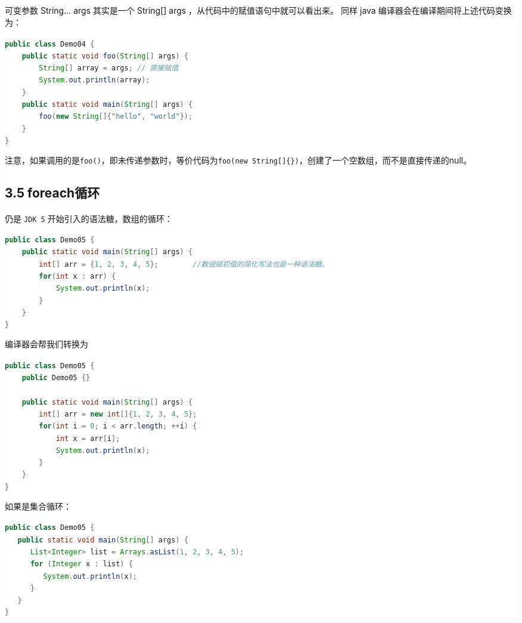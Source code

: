 可变参数 String… args 其实是一个 String[] args ，从代码中的赋值语句中就可以看出来。 同样 java 编译器会在编译期间将上述代码变换为：

```java
public class Demo04 {
    public static void foo(String[] args) {
        String[] array = args; // 直接赋值
        System.out.println(array);
    }
    public static void main(String[] args) {
        foo(new String[]{"hello", "world"});
    }
}
```

注意，如果调用的是`foo()`，即未传递参数时，等价代码为`foo(new String[]{})`，创建了一个空数组，而不是直接传递的null。

## 3.5 foreach循环

仍是 `JDK 5` 开始引入的语法糖，数组的循环：

```java
public class Demo05 {
	public static void main(String[] args) {
		int[] arr = {1, 2, 3, 4, 5};		//数组赋初值的简化写法也是一种语法糖。
		for(int x : arr) {
			System.out.println(x);
		}
	}
}
```

编译器会帮我们转换为

```java
public class Demo05 {
    public Demo05 {}

	public static void main(String[] args) {
		int[] arr = new int[]{1, 2, 3, 4, 5};
		for(int i = 0; i < arr.length; ++i) {
			int x = arr[i];
			System.out.println(x);
		}
	}
}
```

如果是集合循环：

```java
public class Demo05 {
   public static void main(String[] args) {
      List<Integer> list = Arrays.asList(1, 2, 3, 4, 5);
      for (Integer x : list) {
         System.out.println(x);
      }
   }
}
```
